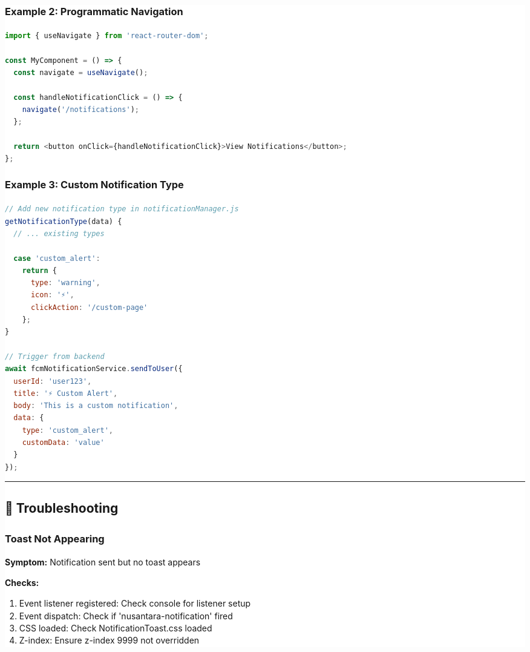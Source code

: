 ### Example 2: Programmatic Navigation

```javascript
import { useNavigate } from 'react-router-dom';

const MyComponent = () => {
  const navigate = useNavigate();
  
  const handleNotificationClick = () => {
    navigate('/notifications');
  };
  
  return <button onClick={handleNotificationClick}>View Notifications</button>;
};
```

### Example 3: Custom Notification Type

```javascript
// Add new notification type in notificationManager.js
getNotificationType(data) {
  // ... existing types
  
  case 'custom_alert':
    return {
      type: 'warning',
      icon: '⚡',
      clickAction: '/custom-page'
    };
}

// Trigger from backend
await fcmNotificationService.sendToUser({
  userId: 'user123',
  title: '⚡ Custom Alert',
  body: 'This is a custom notification',
  data: {
    type: 'custom_alert',
    customData: 'value'
  }
});
```

---

## 🐛 Troubleshooting

### Toast Not Appearing

**Symptom:** Notification sent but no toast appears

**Checks:**
1. Event listener registered: Check console for listener setup
2. Event dispatch: Check if 'nusantara-notification' fired
3. CSS loaded: Check NotificationToast.css loaded
4. Z-index: Ensure z-index 9999 not overridden
